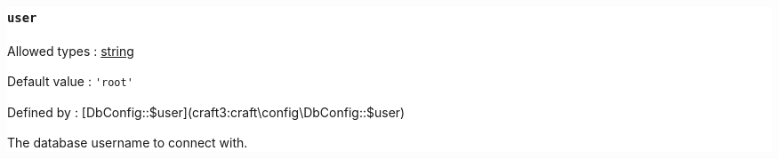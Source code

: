 

### `user`

<div class="compact">

Allowed types
:  [string](https://php.net/language.types.string)

Default value
:  `'root'`

Defined by
:  [DbConfig::$user](craft3:craft\config\DbConfig::$user)

</div>

The database username to connect with.





